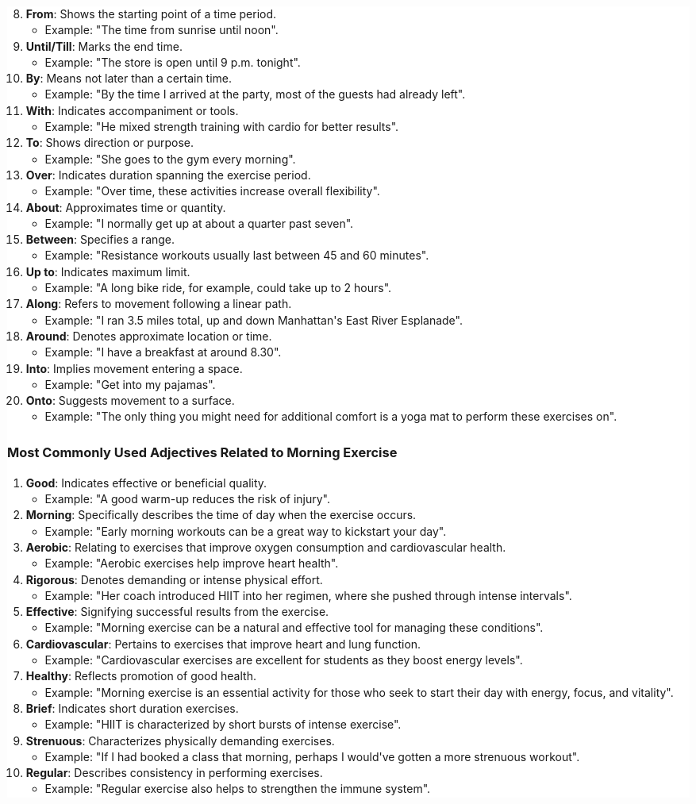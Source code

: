 8.  **From**: Shows the starting point of a time period.
    *   Example: "The time from sunrise until noon".
9.  **Until/Till**: Marks the end time.
    *   Example: "The store is open until 9 p.m. tonight".
10. **By**: Means not later than a certain time.
    *   Example: "By the time I arrived at the party, most of the guests had already left".
11. **With**: Indicates accompaniment or tools.
    *   Example: "He mixed strength training with cardio for better results".
12. **To**: Shows direction or purpose.
    *   Example: "She goes to the gym every morning".
13. **Over**: Indicates duration spanning the exercise period.
    *   Example: "Over time, these activities increase overall flexibility".
14. **About**: Approximates time or quantity.
    *   Example: "I normally get up at about a quarter past seven".
15. **Between**: Specifies a range.
    *   Example: "Resistance workouts usually last between 45 and 60 minutes".
16. **Up to**: Indicates maximum limit.
    *   Example: "A long bike ride, for example, could take up to 2 hours".
17. **Along**: Refers to movement following a linear path.
    *   Example: "I ran 3.5 miles total, up and down Manhattan's East River Esplanade".
18. **Around**: Denotes approximate location or time.
    *   Example: "I have a breakfast at around 8.30".
19. **Into**: Implies movement entering a space.
    *   Example: "Get into my pajamas".
20. **Onto**: Suggests movement to a surface.
    *   Example: "The only thing you might need for additional comfort is a yoga mat to perform these exercises on".

### Most Commonly Used Adjectives Related to Morning Exercise

1.  **Good**: Indicates effective or beneficial quality.
    *   Example: "A good warm-up reduces the risk of injury".
2.  **Morning**: Specifically describes the time of day when the exercise occurs.
    *   Example: "Early morning workouts can be a great way to kickstart your day".
3.  **Aerobic**: Relating to exercises that improve oxygen consumption and cardiovascular health.
    *   Example: "Aerobic exercises help improve heart health".
4.  **Rigorous**: Denotes demanding or intense physical effort.
    *   Example: "Her coach introduced HIIT into her regimen, where she pushed through intense intervals".
5.  **Effective**: Signifying successful results from the exercise.
    *   Example: "Morning exercise can be a natural and effective tool for managing these conditions".
6.  **Cardiovascular**: Pertains to exercises that improve heart and lung function.
    *   Example: "Cardiovascular exercises are excellent for students as they boost energy levels".
7.  **Healthy**: Reflects promotion of good health.
    *   Example: "Morning exercise is an essential activity for those who seek to start their day with energy, focus, and vitality".
8.  **Brief**: Indicates short duration exercises.
    *   Example: "HIIT is characterized by short bursts of intense exercise".
9.  **Strenuous**: Characterizes physically demanding exercises.
    *   Example: "If I had booked a class that morning, perhaps I would've gotten a more strenuous workout".
10. **Regular**: Describes consistency in performing exercises.
    *   Example: "Regular exercise also helps to strengthen the immune system".
